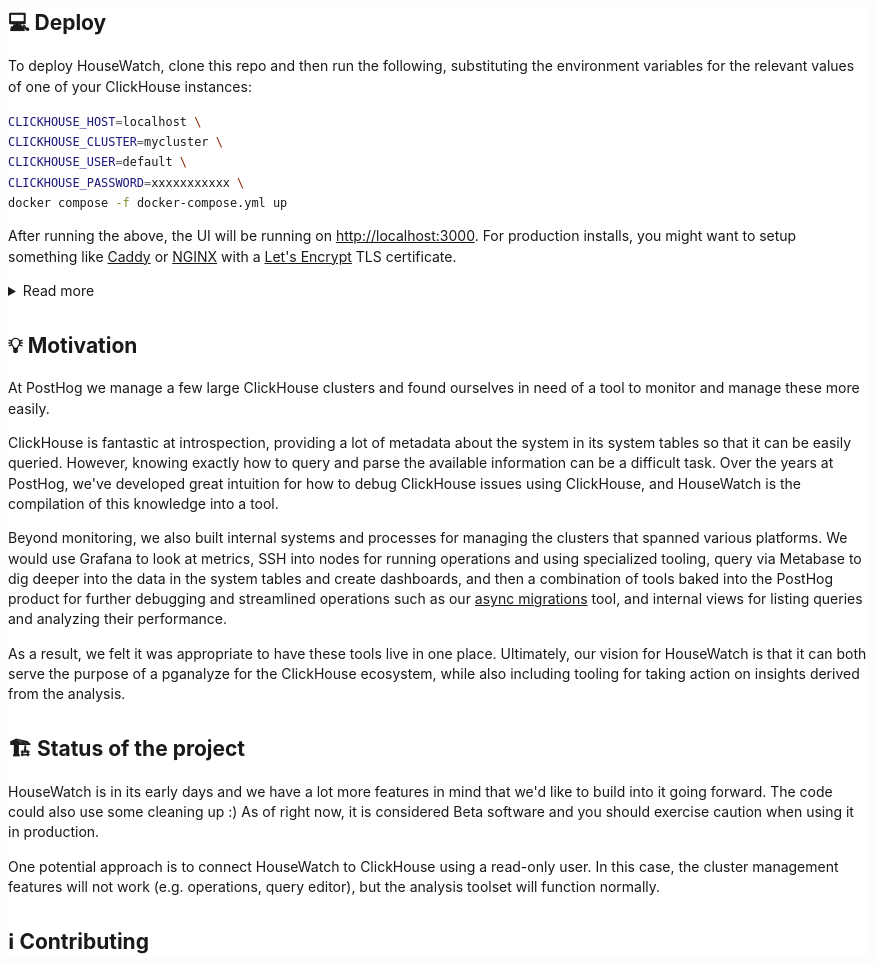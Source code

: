 ## 💻 Deploy

To deploy HouseWatch, clone this repo and then run the following, substituting the environment variables for the relevant values of one of your ClickHouse instances:

```bash
CLICKHOUSE_HOST=localhost \
CLICKHOUSE_CLUSTER=mycluster \
CLICKHOUSE_USER=default \
CLICKHOUSE_PASSWORD=xxxxxxxxxxx \
docker compose -f docker-compose.yml up
```

After running the above, the UI will be running on [http://localhost:3000](http://localhost:3000). For production installs, you might want to setup something like [Caddy](https://caddyserver.com/) or [NGINX](https://nginx.org/en/) with a [Let's Encrypt](https://letsencrypt.org/) TLS certificate.

<details><summary>Read more</summary></details>

## 💡 Motivation

At PostHog we manage a few large ClickHouse clusters and found ourselves in need of a tool to monitor and manage these more easily. 

ClickHouse is fantastic at introspection, providing a lot of metadata about the system in its system tables so that it can be easily queried. However, knowing exactly how to query and parse the available information can be a difficult task. Over the years at PostHog, we've developed great intuition for how to debug ClickHouse issues using ClickHouse, and HouseWatch is the compilation of this knowledge into a tool.

Beyond monitoring, we also built internal systems and processes for managing the clusters that spanned various platforms. We would use Grafana to look at metrics, SSH into nodes for running operations and using specialized tooling, query via Metabase to dig deeper into the data in the system tables and create dashboards, and then a combination of tools baked into the PostHog product for further debugging and streamlined operations such as our [async migrations](https://posthog.com/blog/async-migrations) tool, and internal views for listing queries and analyzing their performance.

As a result, we felt it was appropriate to have these tools live in one place. Ultimately, our vision for HouseWatch is that it can both serve the purpose of a pganalyze for the ClickHouse ecosystem, while also including tooling for taking action on insights derived from the analysis.

## 🏗️ Status of the project

HouseWatch is in its early days and we have a lot more features in mind that we'd like to build into it going forward. The code could also use some cleaning up :) As of right now, it is considered Beta software and you should exercise caution when using it in production. 

One potential approach is to connect HouseWatch to ClickHouse using a read-only user. In this case, the cluster management features will not work (e.g. operations, query editor), but the analysis toolset will function normally.


## ℹ️ Contributing
